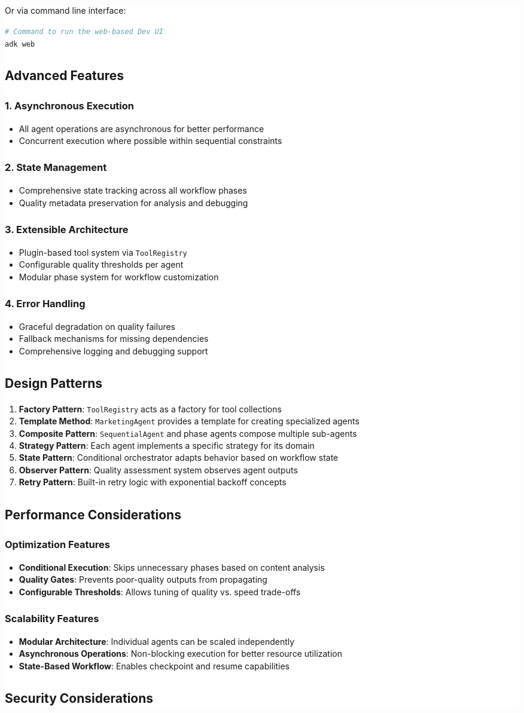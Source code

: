 Or via command line interface:
```bash
# Command to run the web-based Dev UI
adk web
```

## Advanced Features

### 1. Asynchronous Execution
- All agent operations are asynchronous for better performance
- Concurrent execution where possible within sequential constraints

### 2. State Management
- Comprehensive state tracking across all workflow phases
- Quality metadata preservation for analysis and debugging

### 3. Extensible Architecture
- Plugin-based tool system via `ToolRegistry`
- Configurable quality thresholds per agent
- Modular phase system for workflow customization

### 4. Error Handling
- Graceful degradation on quality failures
- Fallback mechanisms for missing dependencies
- Comprehensive logging and debugging support

## Design Patterns

1. **Factory Pattern**: `ToolRegistry` acts as a factory for tool collections
2. **Template Method**: `MarketingAgent` provides a template for creating specialized agents
3. **Composite Pattern**: `SequentialAgent` and phase agents compose multiple sub-agents
4. **Strategy Pattern**: Each agent implements a specific strategy for its domain
5. **State Pattern**: Conditional orchestrator adapts behavior based on workflow state
6. **Observer Pattern**: Quality assessment system observes agent outputs
7. **Retry Pattern**: Built-in retry logic with exponential backoff concepts

## Performance Considerations

### Optimization Features
- **Conditional Execution**: Skips unnecessary phases based on content analysis
- **Quality Gates**: Prevents poor-quality outputs from propagating
- **Configurable Thresholds**: Allows tuning of quality vs. speed trade-offs

### Scalability Features
- **Modular Architecture**: Individual agents can be scaled independently
- **Asynchronous Operations**: Non-blocking execution for better resource utilization
- **State-Based Workflow**: Enables checkpoint and resume capabilities

## Security Considerations
